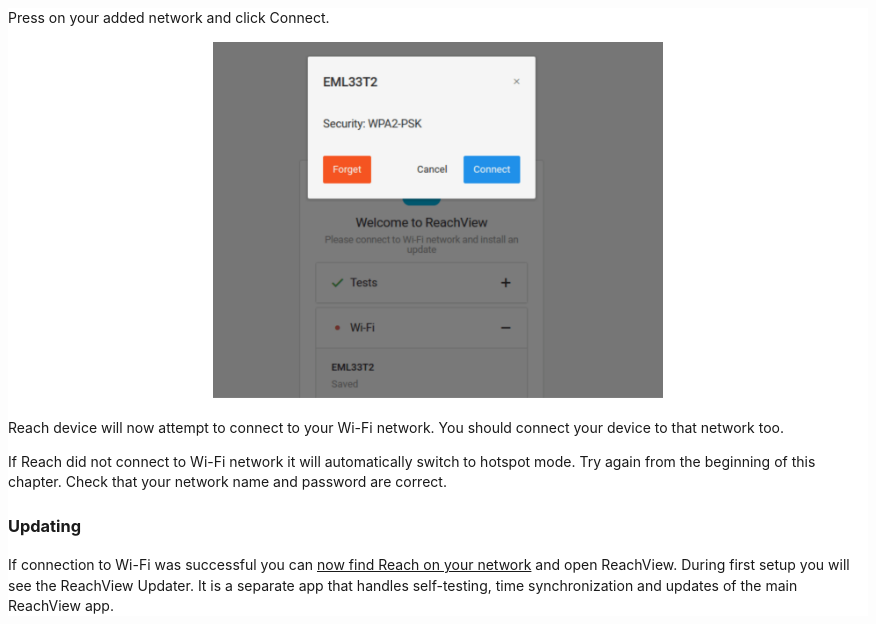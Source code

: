 Press on your added network and click Connect.
<p style="text-align:center"><img src="img/reachview/introduction/reach_view_updater_wifi_connect.png" style="width: 450px;"/></p>


Reach device will now attempt to connect to your Wi-Fi network. You should connect your device to that network too.

If Reach did not connect to Wi-Fi network it will automatically switch to hotspot mode. Try again from the beginning of this chapter. Check that your network name and password are correct.

### Updating

If connection to Wi-Fi was successful you can [now find Reach on your network](#resolving-ip) and open ReachView. During first setup you will see the ReachView Updater. It is a separate app that handles self-testing, time synchronization and updates of the main ReachView app.